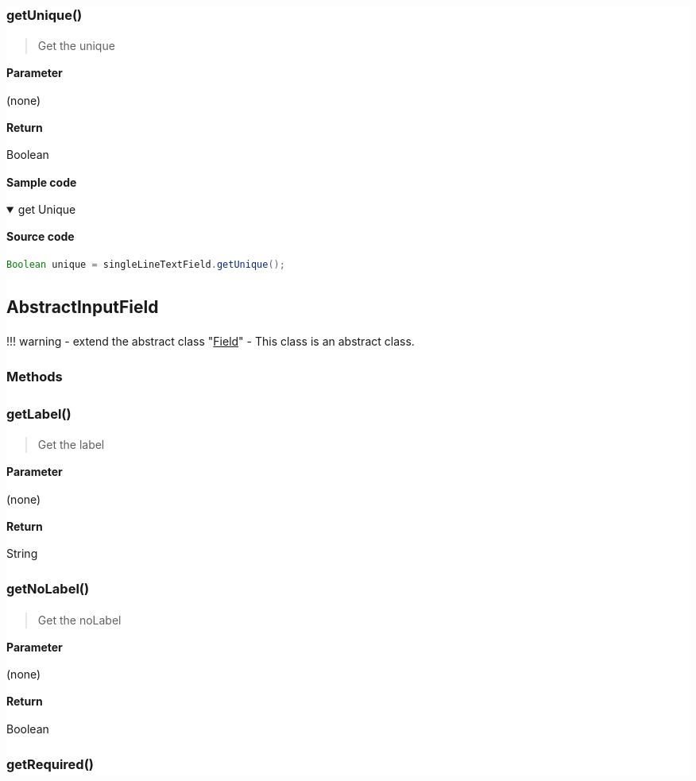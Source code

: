 ### getUnique()

> Get the unique

**Parameter**

(none)

**Return**

Boolean

**Sample code**

<details class="tab-container" open>
<Summary>get Unique</Summary>

**Source code**

```java
Boolean unique = singleLineTextField.getUnique();
```

</details>

## AbstractInputField

!!! warning
    - extend the abstract class  "[Field](../form-fields#field)"
    - This class is an abstract class.

### Methods

### getLabel()

> Get the label

**Parameter**

(none)

**Return**

String

### getNoLabel()

> Get the noLabel

**Parameter**

(none)

**Return**

Boolean

### getRequired()
